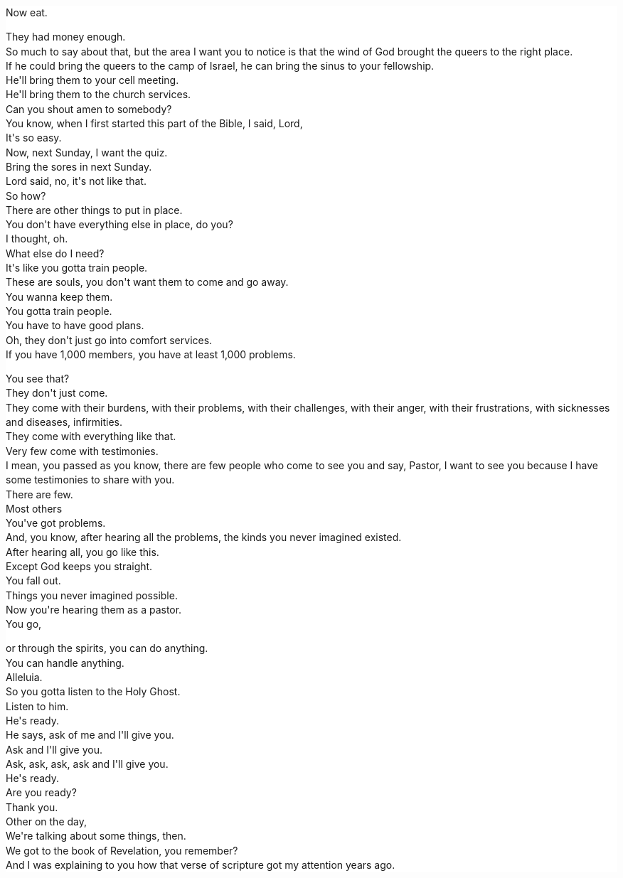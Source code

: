 Now eat.  


  
They had money enough.  
 So much to say about that, but the area I want you to notice is that the wind of God brought the queers to the right place.  
If he could bring the queers to the camp of Israel, he can bring the sinus to your fellowship.  
He'll bring them to your cell meeting.  
He'll bring them to the church services.  
Can you shout amen to somebody?  
You know, when I first started this part of the Bible, I said, Lord,  
 It's so easy.  
Now, next Sunday, I want the quiz.  
Bring the sores in next Sunday.  
Lord said, no, it's not like that.  
So how?  
There are other things to put in place.  
You don't have everything else in place, do you?  
I thought, oh.  
 What else do I need?  
It's like you gotta train people.  
These are souls, you don't want them to come and go away.  
You wanna keep them.  
You gotta train people.  
You have to have good plans.  
Oh, they don't just go into comfort services.  
If you have 1,000 members, you have at least 1,000 problems.  


  
 You see that?  
They don't just come.  
They come with their burdens, with their problems, with their challenges, with their anger, with their frustrations, with sicknesses and diseases, infirmities.  
They come with everything like that.  
Very few come with testimonies.  
I mean, you passed as you know, there are few people who come to see you and say, Pastor, I want to see you because I have some testimonies to share with you.  
There are few.  
Most others  
 You've got problems.  
And, you know, after hearing all the problems, the kinds you never imagined existed.  
After hearing all, you go like this.  
Except God keeps you straight.  
You fall out.  
Things you never imagined possible.  
Now you're hearing them as a pastor.  
You go,  


  
 or through the spirits, you can do anything.  
You can handle anything.  
Alleluia.  
So you gotta listen to the Holy Ghost.  
Listen to him.  
He's ready.  
He says, ask of me and I'll give you.  
Ask and I'll give you.  
Ask, ask, ask, ask and I'll give you.  
He's ready.  
Are you ready?  
Thank you.  
Other on the day,  
 We're talking about some things, then.  
We got to the book of Revelation, you remember?  
And I was explaining to you how that verse of scripture got my attention years ago.  
